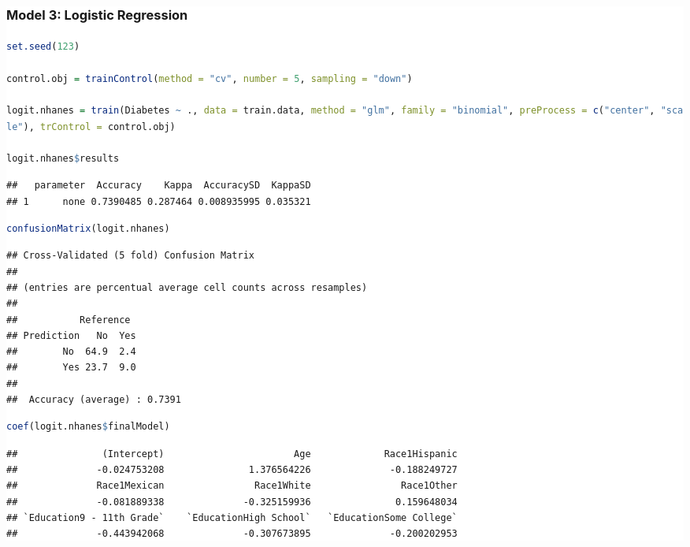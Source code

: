 ### Model 3: Logistic Regression

``` r
set.seed(123)

control.obj = trainControl(method = "cv", number = 5, sampling = "down")

logit.nhanes = train(Diabetes ~ ., data = train.data, method = "glm", family = "binomial", preProcess = c("center", "scale"), trControl = control.obj)

logit.nhanes$results
```

    ##   parameter  Accuracy    Kappa  AccuracySD  KappaSD
    ## 1      none 0.7390485 0.287464 0.008935995 0.035321

``` r
confusionMatrix(logit.nhanes)
```

    ## Cross-Validated (5 fold) Confusion Matrix 
    ## 
    ## (entries are percentual average cell counts across resamples)
    ##  
    ##           Reference
    ## Prediction   No  Yes
    ##        No  64.9  2.4
    ##        Yes 23.7  9.0
    ##                             
    ##  Accuracy (average) : 0.7391

``` r
coef(logit.nhanes$finalModel)
```

    ##               (Intercept)                       Age             Race1Hispanic 
    ##              -0.024753208               1.376564226              -0.188249727 
    ##              Race1Mexican                Race1White                Race1Other 
    ##              -0.081889338              -0.325159936               0.159648034 
    ## `Education9 - 11th Grade`    `EducationHigh School`   `EducationSome College` 
    ##              -0.443942068              -0.307673895              -0.200202953 